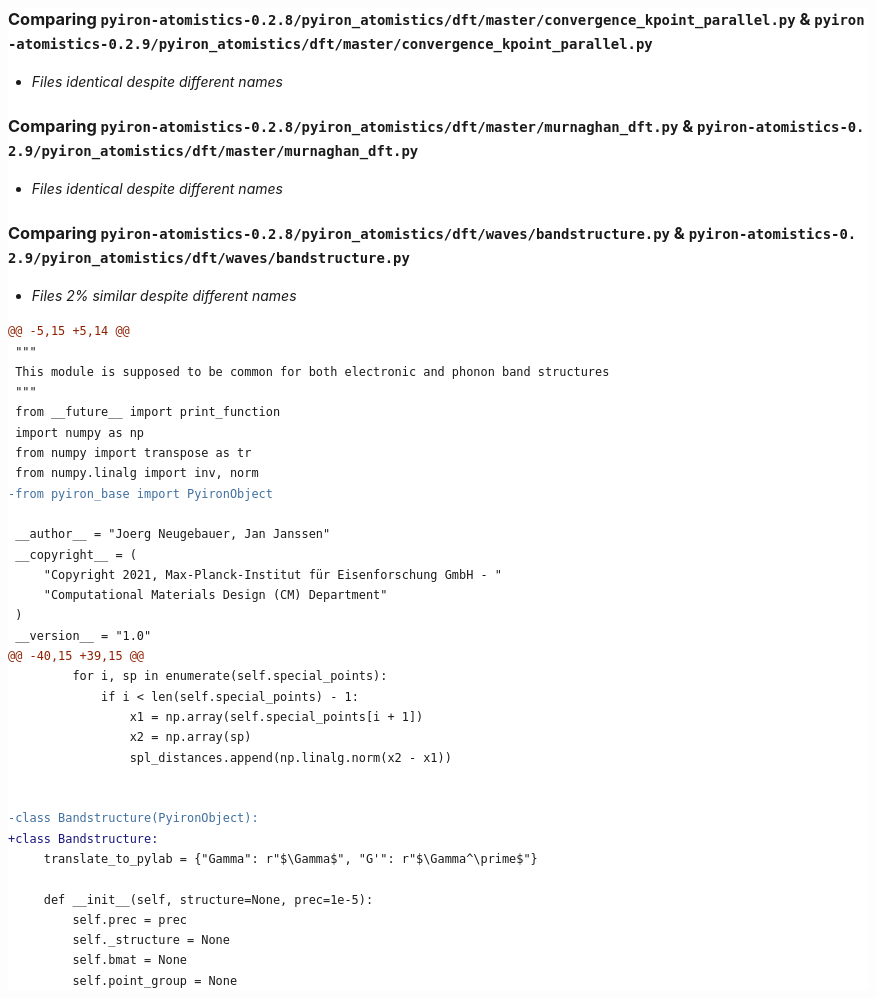 ### Comparing `pyiron-atomistics-0.2.8/pyiron_atomistics/dft/master/convergence_kpoint_parallel.py` & `pyiron-atomistics-0.2.9/pyiron_atomistics/dft/master/convergence_kpoint_parallel.py`

 * *Files identical despite different names*

### Comparing `pyiron-atomistics-0.2.8/pyiron_atomistics/dft/master/murnaghan_dft.py` & `pyiron-atomistics-0.2.9/pyiron_atomistics/dft/master/murnaghan_dft.py`

 * *Files identical despite different names*

### Comparing `pyiron-atomistics-0.2.8/pyiron_atomistics/dft/waves/bandstructure.py` & `pyiron-atomistics-0.2.9/pyiron_atomistics/dft/waves/bandstructure.py`

 * *Files 2% similar despite different names*

```diff
@@ -5,15 +5,14 @@
 """
 This module is supposed to be common for both electronic and phonon band structures
 """
 from __future__ import print_function
 import numpy as np
 from numpy import transpose as tr
 from numpy.linalg import inv, norm
-from pyiron_base import PyironObject
 
 __author__ = "Joerg Neugebauer, Jan Janssen"
 __copyright__ = (
     "Copyright 2021, Max-Planck-Institut für Eisenforschung GmbH - "
     "Computational Materials Design (CM) Department"
 )
 __version__ = "1.0"
@@ -40,15 +39,15 @@
         for i, sp in enumerate(self.special_points):
             if i < len(self.special_points) - 1:
                 x1 = np.array(self.special_points[i + 1])
                 x2 = np.array(sp)
                 spl_distances.append(np.linalg.norm(x2 - x1))
 
 
-class Bandstructure(PyironObject):
+class Bandstructure:
     translate_to_pylab = {"Gamma": r"$\Gamma$", "G'": r"$\Gamma^\prime$"}
 
     def __init__(self, structure=None, prec=1e-5):
         self.prec = prec
         self._structure = None
         self.bmat = None
         self.point_group = None
```
